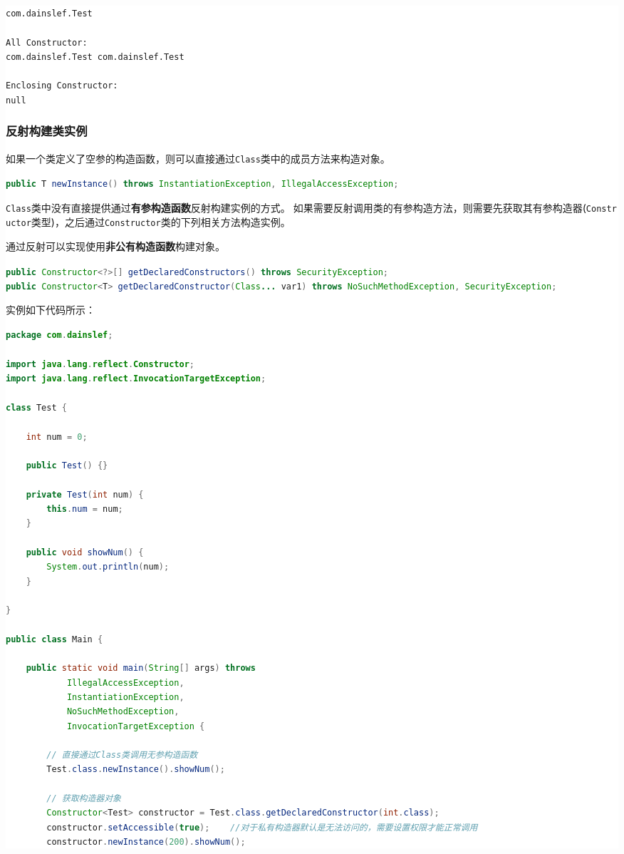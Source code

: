 ```
com.dainslef.Test

All Constructor:
com.dainslef.Test com.dainslef.Test

Enclosing Constructor:
null
```

### 反射构建类实例
如果一个类定义了空参的构造函数，则可以直接通过`Class`类中的成员方法来构造对象。

```java
public T newInstance() throws InstantiationException, IllegalAccessException;
```

`Class`类中没有直接提供通过**有参构造函数**反射构建实例的方式。
如果需要反射调用类的有参构造方法，则需要先获取其有参构造器(`Constructor`类型)，之后通过`Constructor`类的下列相关方法构造实例。

通过反射可以实现使用**非公有构造函数**构建对象。

```java
public Constructor<?>[] getDeclaredConstructors() throws SecurityException;
public Constructor<T> getDeclaredConstructor(Class... var1) throws NoSuchMethodException, SecurityException;
```

实例如下代码所示：

```java
package com.dainslef;

import java.lang.reflect.Constructor;
import java.lang.reflect.InvocationTargetException;

class Test {

	int num = 0;

	public Test() {}

	private Test(int num) {
		this.num = num;
	}

	public void showNum() {
		System.out.println(num);
	}

}

public class Main {

	public static void main(String[] args) throws
			IllegalAccessException,
			InstantiationException,
			NoSuchMethodException,
			InvocationTargetException {

		// 直接通过Class类调用无参构造函数
		Test.class.newInstance().showNum();

		// 获取构造器对象
		Constructor<Test> constructor = Test.class.getDeclaredConstructor(int.class);
		constructor.setAccessible(true);	//对于私有构造器默认是无法访问的，需要设置权限才能正常调用
		constructor.newInstance(200).showNum();
```